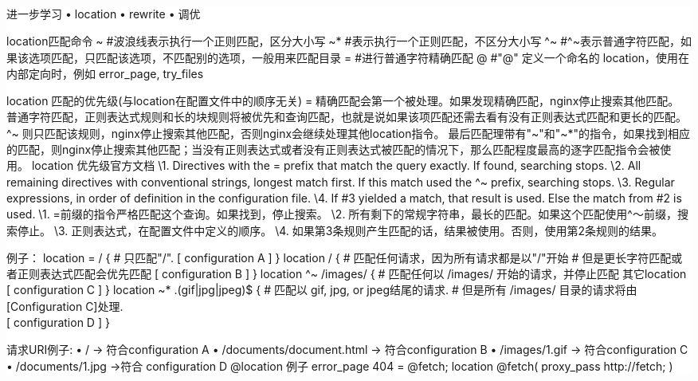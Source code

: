 进一步学习
• location
• rewrite
• 调优

location匹配命令
~      #波浪线表示执行一个正则匹配，区分大小写
~*    #表示执行一个正则匹配，不区分大小写
^~    #^~表示普通字符匹配，如果该选项匹配，只匹配该选项，不匹配别的选项，一般用来匹配目录
=      #进行普通字符精确匹配
@     #"@" 定义一个命名的 location，使用在内部定向时，例如 error_page, try_files

location 匹配的优先级(与location在配置文件中的顺序无关)
= 精确匹配会第一个被处理。如果发现精确匹配，nginx停止搜索其他匹配。
普通字符匹配，正则表达式规则和长的块规则将被优先和查询匹配，也就是说如果该项匹配还需去看有没有正则表达式匹配和更长的匹配。
^~ 则只匹配该规则，nginx停止搜索其他匹配，否则nginx会继续处理其他location指令。
最后匹配理带有"~"和"~*"的指令，如果找到相应的匹配，则nginx停止搜索其他匹配；当没有正则表达式或者没有正则表达式被匹配的情况下，那么匹配程度最高的逐字匹配指令会被使用。
location 优先级官方文档
\1. Directives with the = prefix that match the query exactly. If found, searching stops.
\2. All remaining directives with conventional strings, longest match first. If this match used the ^~ prefix, searching stops.
\3. Regular expressions, in order of definition in the configuration file.
\4. If #3 yielded a match, that result is used. Else the match from #2 is used.
\1. =前缀的指令严格匹配这个查询。如果找到，停止搜索。
\2. 所有剩下的常规字符串，最长的匹配。如果这个匹配使用^〜前缀，搜索停止。
\3. 正则表达式，在配置文件中定义的顺序。
\4. 如果第3条规则产生匹配的话，结果被使用。否则，使用第2条规则的结果。

例子：
location  = / {
  \# 只匹配"/".
  [ configuration A ] 
}
location  / {
  \# 匹配任何请求，因为所有请求都是以"/"开始
  \# 但是更长字符匹配或者正则表达式匹配会优先匹配
  [ configuration B ] 
}
location ^~ /images/ {
  \# 匹配任何以 /images/ 开始的请求，并停止匹配 其它location
  [ configuration C ] 
}
location ~* .(gif|jpg|jpeg)$ {
  \# 匹配以 gif, jpg, or jpeg结尾的请求. 
  \# 但是所有 /images/ 目录的请求将由 [Configuration C]处理.   
  [ configuration D ] 
}

请求URI例子:
• / -> 符合configuration A
• /documents/document.html -> 符合configuration B
• /images/1.gif -> 符合configuration C
• /documents/1.jpg ->符合 configuration D
@location 例子
error_page 404 = @fetch;
location @fetch(
proxy_pass http://fetch;
)